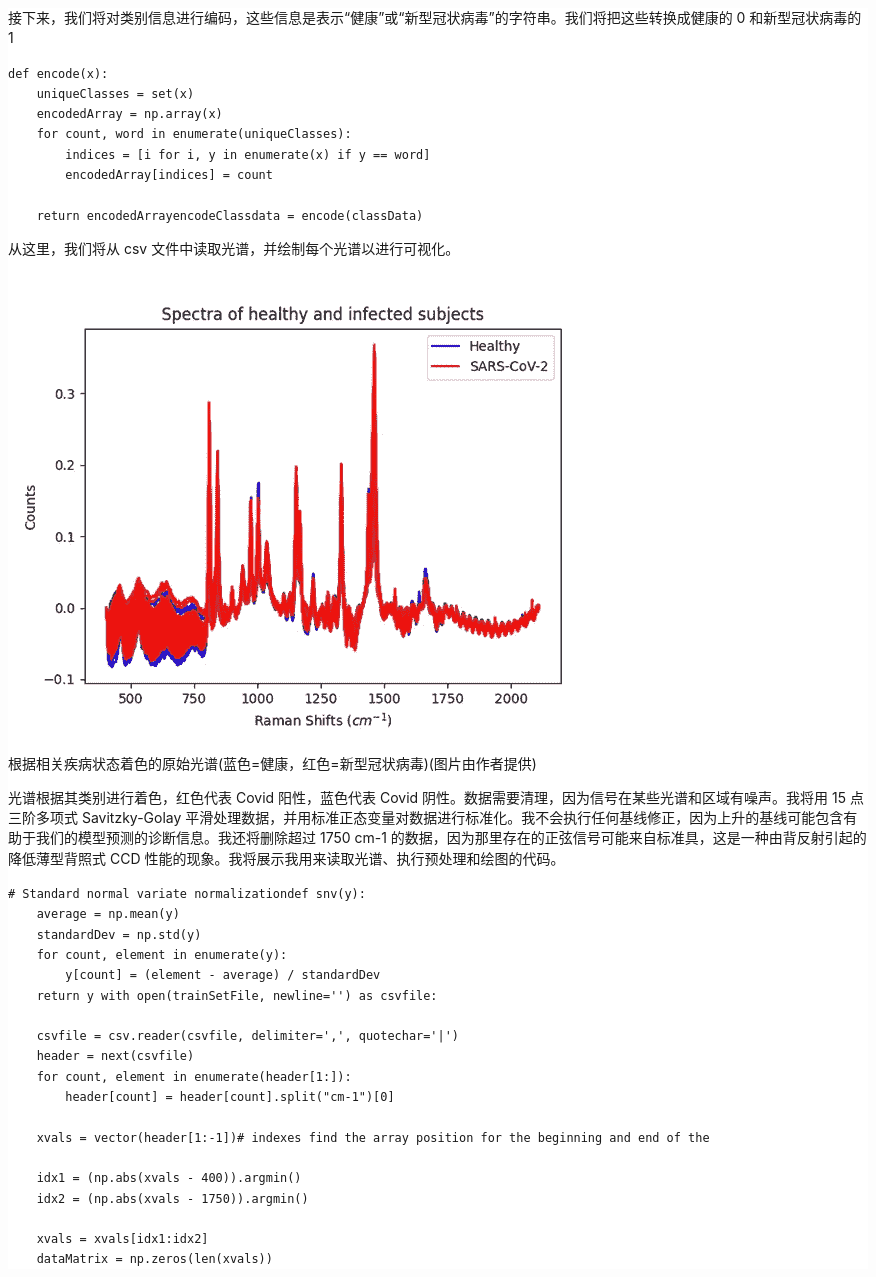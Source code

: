 接下来，我们将对类别信息进行编码，这些信息是表示“健康”或“新型冠状病毒”的字符串。我们将把这些转换成健康的 0 和新型冠状病毒的 1

```
def encode(x):
    uniqueClasses = set(x)
    encodedArray = np.array(x)
    for count, word in enumerate(uniqueClasses):
        indices = [i for i, y in enumerate(x) if y == word]
        encodedArray[indices] = count

    return encodedArrayencodeClassdata = encode(classData)
```

从这里，我们将从 csv 文件中读取光谱，并绘制每个光谱以进行可视化。

![](img/44a2963746bceee670caef3708bc6ce7.png)

根据相关疾病状态着色的原始光谱(蓝色=健康，红色=新型冠状病毒)(图片由作者提供)

光谱根据其类别进行着色，红色代表 Covid 阳性，蓝色代表 Covid 阴性。数据需要清理，因为信号在某些光谱和区域有噪声。我将用 15 点三阶多项式 Savitzky-Golay 平滑处理数据，并用标准正态变量对数据进行标准化。我不会执行任何基线修正，因为上升的基线可能包含有助于我们的模型预测的诊断信息。我还将删除超过 1750 cm-1 的数据，因为那里存在的正弦信号可能来自标准具，这是一种由背反射引起的降低薄型背照式 CCD 性能的现象。我将展示我用来读取光谱、执行预处理和绘图的代码。

```
# Standard normal variate normalizationdef snv(y):
    average = np.mean(y)
    standardDev = np.std(y)
    for count, element in enumerate(y):
        y[count] = (element - average) / standardDev
    return y with open(trainSetFile, newline='') as csvfile:

    csvfile = csv.reader(csvfile, delimiter=',', quotechar='|')
    header = next(csvfile)
    for count, element in enumerate(header[1:]):
        header[count] = header[count].split("cm-1")[0]

    xvals = vector(header[1:-1])# indexes find the array position for the beginning and end of the

    idx1 = (np.abs(xvals - 400)).argmin()
    idx2 = (np.abs(xvals - 1750)).argmin()

    xvals = xvals[idx1:idx2]
    dataMatrix = np.zeros(len(xvals))
```